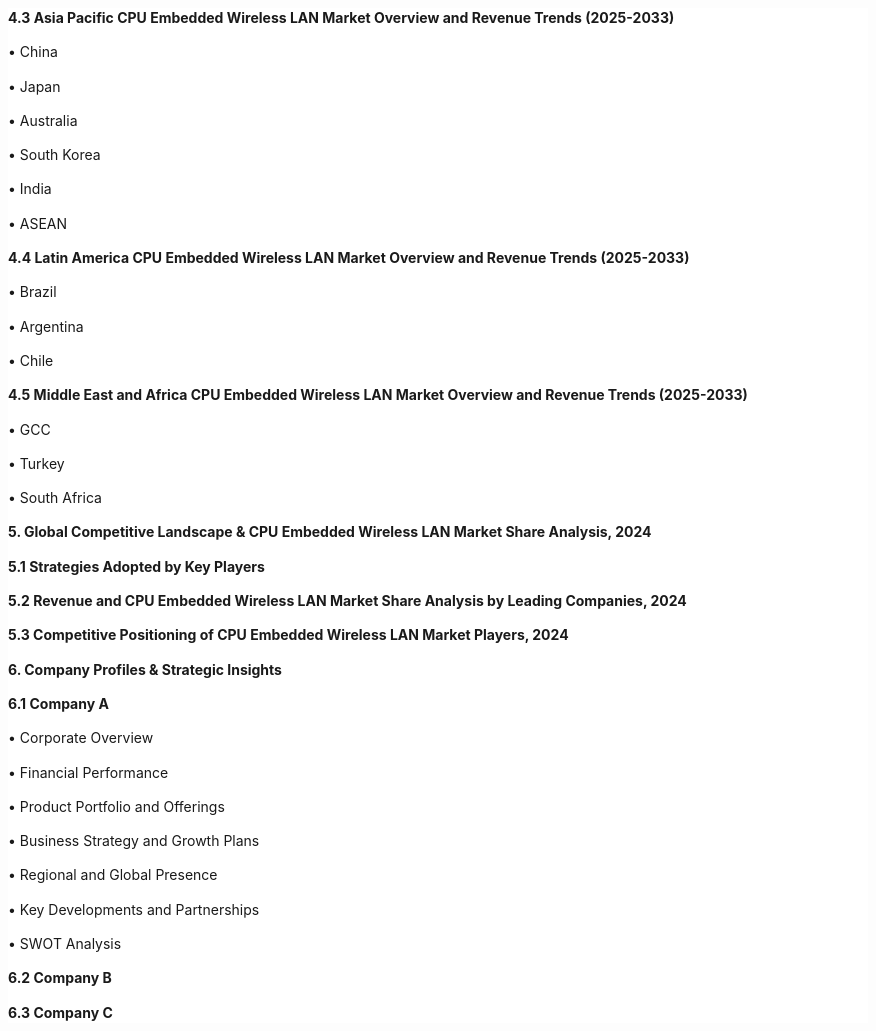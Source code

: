 <strong>4.3 Asia Pacific CPU Embedded Wireless LAN Market Overview and Revenue Trends (2025-2033)</strong>

• China

• Japan

• Australia

• South Korea

• India

• ASEAN

<strong>4.4 Latin America CPU Embedded Wireless LAN Market Overview and Revenue Trends (2025-2033)</strong>

• Brazil

• Argentina

• Chile

<strong>4.5 Middle East and Africa CPU Embedded Wireless LAN Market Overview and Revenue Trends (2025-2033)</strong>

• GCC

• Turkey

• South Africa

<strong>5. Global Competitive Landscape & CPU Embedded Wireless LAN Market Share Analysis, 2024</strong>

<strong>5.1 Strategies Adopted by Key Players</strong>

<strong>5.2 Revenue and CPU Embedded Wireless LAN Market Share Analysis by Leading Companies, 2024</strong>

<strong>5.3 Competitive Positioning of CPU Embedded Wireless LAN Market Players, 2024</strong>

<strong>6. Company Profiles & Strategic Insights</strong>

<strong>6.1 Company A</strong>

• Corporate Overview

• Financial Performance

• Product Portfolio and Offerings

• Business Strategy and Growth Plans

• Regional and Global Presence

• Key Developments and Partnerships

• SWOT Analysis

<strong>6.2 Company B</strong>

<strong>6.3 Company C</strong>
